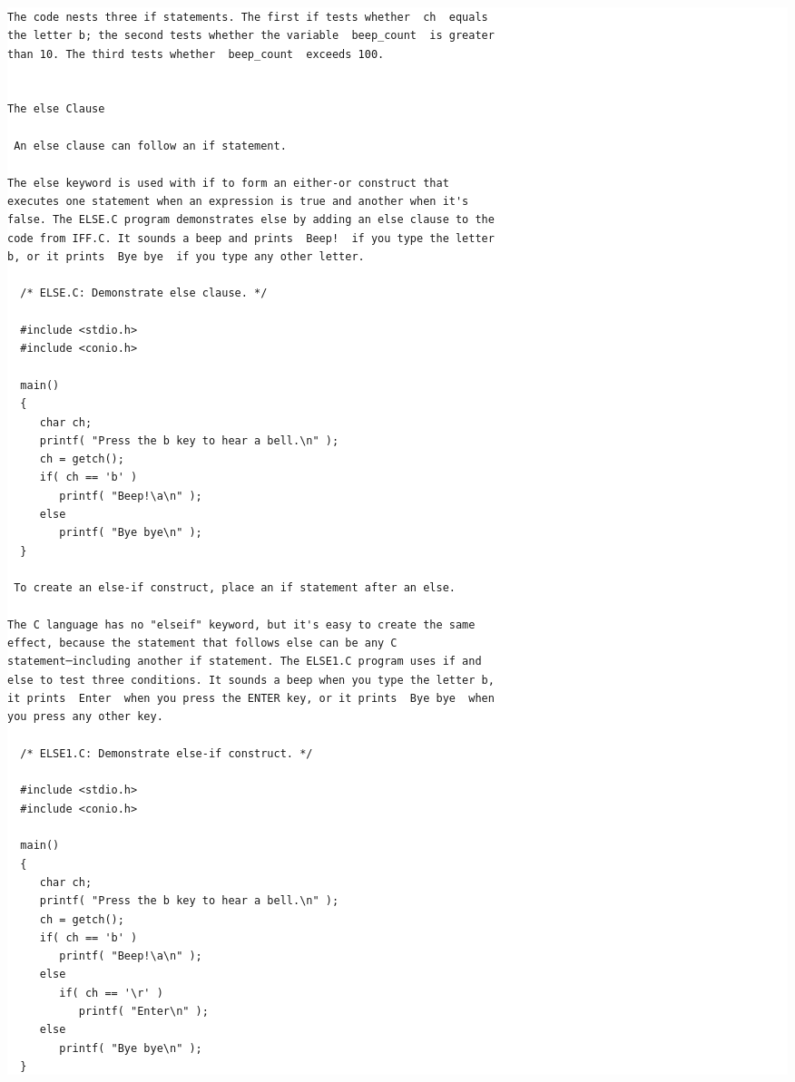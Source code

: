 	The code nests three if statements. The first if tests whether  ch  equals
	the letter b; the second tests whether the variable  beep_count  is greater
	than 10. The third tests whether  beep_count  exceeds 100.
	
	
	The else Clause
	
	 An else clause can follow an if statement.
	
	The else keyword is used with if to form an either-or construct that
	executes one statement when an expression is true and another when it's
	false. The ELSE.C program demonstrates else by adding an else clause to the
	code from IFF.C. It sounds a beep and prints  Beep!  if you type the letter
	b, or it prints  Bye bye  if you type any other letter.
	
	  /* ELSE.C: Demonstrate else clause. */
	
	  #include <stdio.h>
	  #include <conio.h>
	
	  main()
	  {
	     char ch;
	     printf( "Press the b key to hear a bell.\n" );
	     ch = getch();
	     if( ch == 'b' )
	        printf( "Beep!\a\n" );
	     else
	        printf( "Bye bye\n" );
	  }
	
	 To create an else-if construct, place an if statement after an else.
	
	The C language has no "elseif" keyword, but it's easy to create the same
	effect, because the statement that follows else can be any C
	statement─including another if statement. The ELSE1.C program uses if and
	else to test three conditions. It sounds a beep when you type the letter b,
	it prints  Enter  when you press the ENTER key, or it prints  Bye bye  when
	you press any other key.
	
	  /* ELSE1.C: Demonstrate else-if construct. */
	
	  #include <stdio.h>
	  #include <conio.h>
	
	  main()
	  {
	     char ch;
	     printf( "Press the b key to hear a bell.\n" );
	     ch = getch();
	     if( ch == 'b' )
	        printf( "Beep!\a\n" );
	     else
	        if( ch == '\r' )
	           printf( "Enter\n" );
	     else
	        printf( "Bye bye\n" );
	  }
	